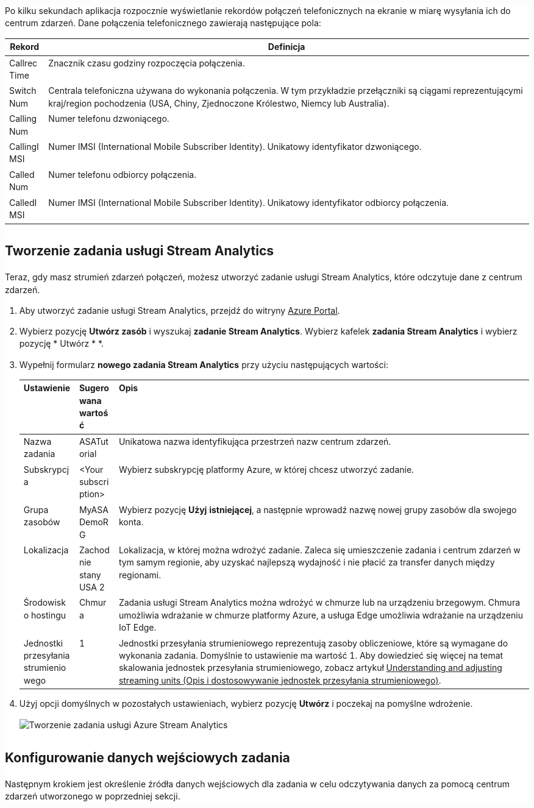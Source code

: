    Po kilku sekundach aplikacja rozpocznie wyświetlanie rekordów połączeń telefonicznych na ekranie w miarę wysyłania ich do centrum zdarzeń. Dane połączenia telefonicznego zawierają następujące pola:

   |**Rekord**  |**Definicja**  |
   |---------|---------|
   |CallrecTime    |  Znacznik czasu godziny rozpoczęcia połączenia.       |
   |SwitchNum     |  Centrala telefoniczna używana do wykonania połączenia. W tym przykładzie przełączniki są ciągami reprezentującymi kraj/region pochodzenia (USA, Chiny, Zjednoczone Królestwo, Niemcy lub Australia).       |
   |CallingNum     |  Numer telefonu dzwoniącego.       |
   |CallingIMSI     |  Numer IMSI (International Mobile Subscriber Identity). Unikatowy identyfikator dzwoniącego.       |
   |CalledNum     |   Numer telefonu odbiorcy połączenia.      |
   |CalledIMSI     |  Numer IMSI (International Mobile Subscriber Identity). Unikatowy identyfikator odbiorcy połączenia.       |

## <a name="create-a-stream-analytics-job"></a>Tworzenie zadania usługi Stream Analytics

Teraz, gdy masz strumień zdarzeń połączeń, możesz utworzyć zadanie usługi Stream Analytics, które odczytuje dane z centrum zdarzeń.

1. Aby utworzyć zadanie usługi Stream Analytics, przejdź do witryny [Azure Portal](https://portal.azure.com/).

2. Wybierz pozycję **Utwórz zasób** i wyszukaj **zadanie Stream Analytics**. Wybierz kafelek **zadania Stream Analytics** i wybierz pozycję * Utwórz * *.

3. Wypełnij formularz **nowego zadania Stream Analytics** przy użyciu następujących wartości:

   |**Ustawienie**  |**Sugerowana wartość**  |**Opis**  |
   |---------|---------|---------|
   |Nazwa zadania     |  ASATutorial       |   Unikatowa nazwa identyfikująca przestrzeń nazw centrum zdarzeń.      |
   |Subskrypcja    |  \<Your subscription\>   |   Wybierz subskrypcję platformy Azure, w której chcesz utworzyć zadanie.       |
   |Grupa zasobów   |   MyASADemoRG      |   Wybierz pozycję **Użyj istniejącej**, a następnie wprowadź nazwę nowej grupy zasobów dla swojego konta.      |
   |Lokalizacja   |    Zachodnie stany USA 2     |      Lokalizacja, w której można wdrożyć zadanie. Zaleca się umieszczenie zadania i centrum zdarzeń w tym samym regionie, aby uzyskać najlepszą wydajność i nie płacić za transfer danych między regionami.      |
   |Środowisko hostingu    | Chmura        |     Zadania usługi Stream Analytics można wdrożyć w chmurze lub na urządzeniu brzegowym. Chmura umożliwia wdrażanie w chmurze platformy Azure, a usługa Edge umożliwia wdrażanie na urządzeniu IoT Edge.    |
   |Jednostki przesyłania strumieniowego     |    1       |      Jednostki przesyłania strumieniowego reprezentują zasoby obliczeniowe, które są wymagane do wykonania zadania. Domyślnie to ustawienie ma wartość 1. Aby dowiedzieć się więcej na temat skalowania jednostek przesyłania strumieniowego, zobacz artykuł [Understanding and adjusting streaming units (Opis i dostosowywanie jednostek przesyłania strumieniowego)](stream-analytics-streaming-unit-consumption.md).      |

4. Użyj opcji domyślnych w pozostałych ustawieniach, wybierz pozycję **Utwórz** i poczekaj na pomyślne wdrożenie.

   ![Tworzenie zadania usługi Azure Stream Analytics](media/stream-analytics-real-time-fraud-detection/create-stream-analytics-job.png)

## <a name="configure-job-input"></a>Konfigurowanie danych wejściowych zadania

Następnym krokiem jest określenie źródła danych wejściowych dla zadania w celu odczytywania danych za pomocą centrum zdarzeń utworzonego w poprzedniej sekcji.
